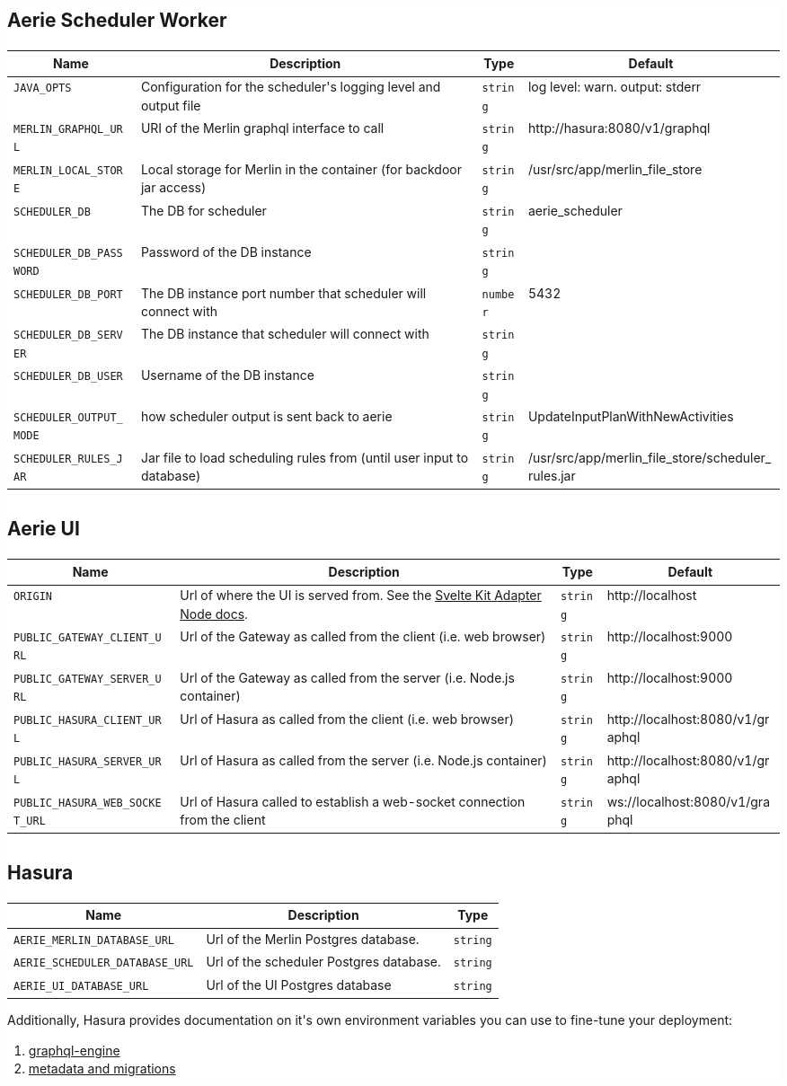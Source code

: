 ## Aerie Scheduler Worker

| Name                    | Description                                                           | Type     | Default                                            |
| ----------------------- | --------------------------------------------------------------------- | -------- | -------------------------------------------------- |
| `JAVA_OPTS`             | Configuration for the scheduler's logging level and output file       | `string` | log level: warn. output: stderr                    |
| `MERLIN_GRAPHQL_URL`    | URI of the Merlin graphql interface to call                           | `string` | http://hasura:8080/v1/graphql                      |
| `MERLIN_LOCAL_STORE`    | Local storage for Merlin in the container (for backdoor jar access)   | `string` | /usr/src/app/merlin_file_store                     |
| `SCHEDULER_DB`          | The DB for scheduler                                                  | `string` | aerie_scheduler                                    |
| `SCHEDULER_DB_PASSWORD` | Password of the DB instance                                           | `string` |                                                    |
| `SCHEDULER_DB_PORT`     | The DB instance port number that scheduler will connect with          | `number` | 5432                                               |
| `SCHEDULER_DB_SERVER`   | The DB instance that scheduler will connect with                      | `string` |                                                    |
| `SCHEDULER_DB_USER`     | Username of the DB instance                                           | `string` |                                                    |
| `SCHEDULER_OUTPUT_MODE` | how scheduler output is sent back to aerie                            | `string` | UpdateInputPlanWithNewActivities                   |
| `SCHEDULER_RULES_JAR`   | Jar file to load scheduling rules from (until user input to database) | `string` | /usr/src/app/merlin_file_store/scheduler_rules.jar |

## Aerie UI

| Name                           | Description                                                                                               | Type     | Default                          |
| ------------------------------ | --------------------------------------------------------------------------------------------------------- | -------- | -------------------------------- |
| `ORIGIN`                       | Url of where the UI is served from. See the [Svelte Kit Adapter Node docs][svelte-kit-adapter-node-docs]. | `string` | http://localhost                 |
| `PUBLIC_GATEWAY_CLIENT_URL`    | Url of the Gateway as called from the client (i.e. web browser)                                           | `string` | http://localhost:9000            |
| `PUBLIC_GATEWAY_SERVER_URL`    | Url of the Gateway as called from the server (i.e. Node.js container)                                     | `string` | http://localhost:9000            |
| `PUBLIC_HASURA_CLIENT_URL`     | Url of Hasura as called from the client (i.e. web browser)                                                | `string` | http://localhost:8080/v1/graphql |
| `PUBLIC_HASURA_SERVER_URL`     | Url of Hasura as called from the server (i.e. Node.js container)                                          | `string` | http://localhost:8080/v1/graphql |
| `PUBLIC_HASURA_WEB_SOCKET_URL` | Url of Hasura called to establish a web-socket connection from the client                                 | `string` | ws://localhost:8080/v1/graphql   |

## Hasura

| Name                           | Description                             | Type     |
| ------------------------------ | --------------------------------------- | -------- |
| `AERIE_MERLIN_DATABASE_URL`    | Url of the Merlin Postgres database.    | `string` |
| `AERIE_SCHEDULER_DATABASE_URL` | Url of the scheduler Postgres database. | `string` |
| `AERIE_UI_DATABASE_URL`        | Url of the UI Postgres database         | `string` |

Additionally, Hasura provides documentation on it's own environment variables you can use to fine-tune your deployment:

1. [graphql-engine](https://hasura.io/docs/latest/deployment/graphql-engine-flags/reference/)
1. [metadata and migrations](https://hasura.io/docs/latest/migrations-metadata-seeds/auto-apply-migrations/#applying-migrations)


[svelte-kit-adapter-node-docs]: https://github.com/sveltejs/kit/blob/master/packages/adapter-node/README.md